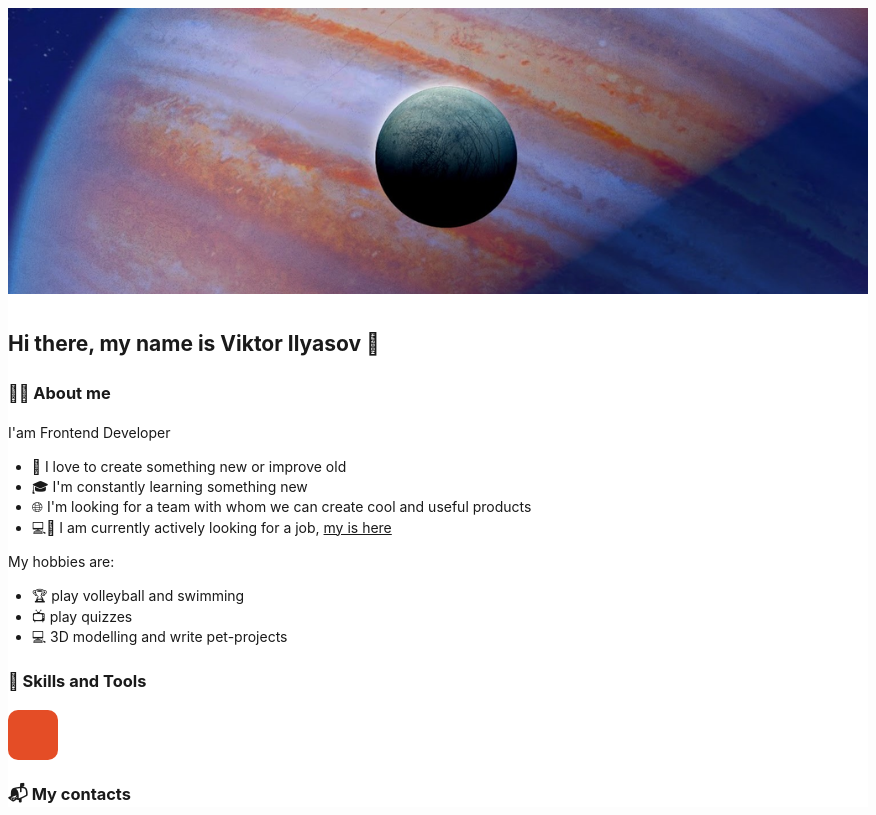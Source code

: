 <div id="header" align="center">
  <img src="./img/Beyond Light cut.jpg" width="100%"/>
</div>

## Hi there, my name is Viktor Ilyasov 👋

### 👨‍💻 About me

I'am Frontend Developer 

- :pushpin: I love to create something new or improve old
- :mortar_board: I'm constantly learning something new
- :globe_with_meridians: I'm looking for a team with whom we can create cool and useful products
- :computer::running: I am currently actively looking for a job, [my is here](https://vityaooooo.github.io/job-resume/)

My hobbies are:

- :trophy: play volleyball and swimming
- :tv: play quizzes
- :computer: 3D modelling and write pet-projects

### 🔨 Skills and Tools

<p>
  <div style="height: 50px; width: 50px; border-radius: 10px; background-color: #E44D26; background-image: url('https://raw.githubusercontent.com/devicons/devicon/refs/heads/master/icons/html5/html5-original.svg')">
    <!-- <img alt="HTML" 
       src="https://raw.githubusercontent.com/devicons/devicon/refs/heads/master/icons/html5/html5-original.svg" 
       style="height: 50px; width: 50px; border-radius: 10px; backround: #E44D26;"> -->
  </div>
  
</p>

### 📬 My contacts

